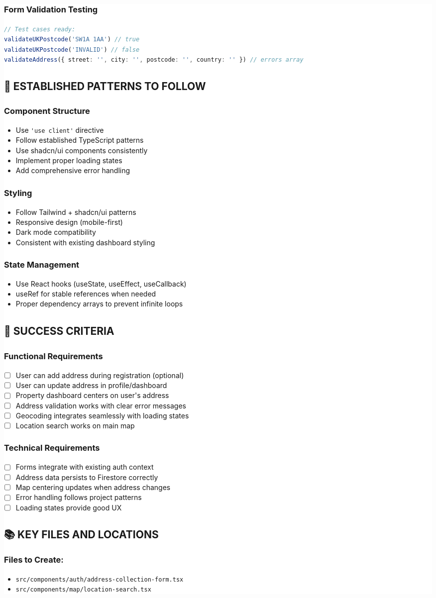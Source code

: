 ### Form Validation Testing
```typescript
// Test cases ready:
validateUKPostcode('SW1A 1AA') // true
validateUKPostcode('INVALID') // false
validateAddress({ street: '', city: '', postcode: '', country: '' }) // errors array
```

## 🔄 ESTABLISHED PATTERNS TO FOLLOW

### Component Structure
- Use `'use client'` directive
- Follow established TypeScript patterns
- Use shadcn/ui components consistently
- Implement proper loading states
- Add comprehensive error handling

### Styling
- Follow Tailwind + shadcn/ui patterns
- Responsive design (mobile-first)
- Dark mode compatibility
- Consistent with existing dashboard styling

### State Management
- Use React hooks (useState, useEffect, useCallback)
- useRef for stable references when needed
- Proper dependency arrays to prevent infinite loops

## 🏁 SUCCESS CRITERIA

### Functional Requirements
- [ ] User can add address during registration (optional)
- [ ] User can update address in profile/dashboard
- [ ] Property dashboard centers on user's address
- [ ] Address validation works with clear error messages
- [ ] Geocoding integrates seamlessly with loading states
- [ ] Location search works on main map

### Technical Requirements
- [ ] Forms integrate with existing auth context
- [ ] Address data persists to Firestore correctly
- [ ] Map centering updates when address changes
- [ ] Error handling follows project patterns
- [ ] Loading states provide good UX

## 📚 KEY FILES AND LOCATIONS

### Files to Create:
- `src/components/auth/address-collection-form.tsx`
- `src/components/map/location-search.tsx`
